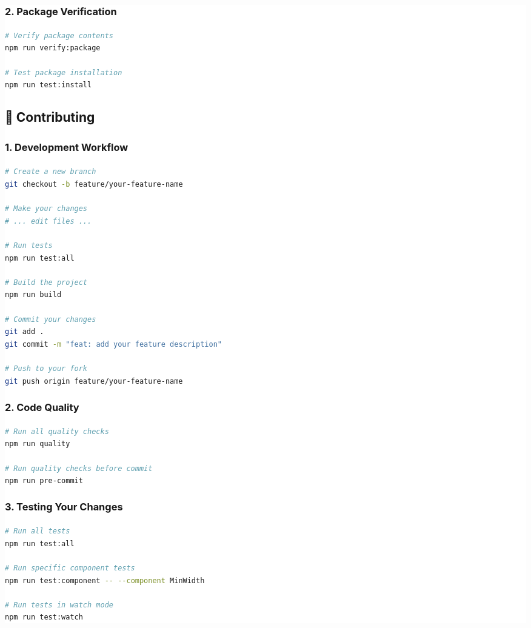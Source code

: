 ### 2. Package Verification

```bash
# Verify package contents
npm run verify:package

# Test package installation
npm run test:install
```

## 🤝 Contributing

### 1. Development Workflow

```bash
# Create a new branch
git checkout -b feature/your-feature-name

# Make your changes
# ... edit files ...

# Run tests
npm run test:all

# Build the project
npm run build

# Commit your changes
git add .
git commit -m "feat: add your feature description"

# Push to your fork
git push origin feature/your-feature-name
```

### 2. Code Quality

```bash
# Run all quality checks
npm run quality

# Run quality checks before commit
npm run pre-commit
```

### 3. Testing Your Changes

```bash
# Run all tests
npm run test:all

# Run specific component tests
npm run test:component -- --component MinWidth

# Run tests in watch mode
npm run test:watch
```
